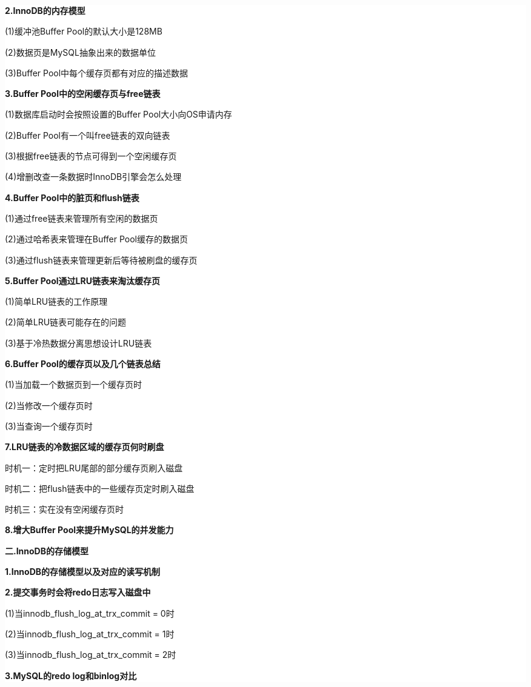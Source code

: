 **2.InnoDB的内存模型**

(1)缓冲池Buffer Pool的默认大小是128MB

(2)数据页是MySQL抽象出来的数据单位

(3)Buffer Pool中每个缓存页都有对应的描述数据

**3.Buffer Pool中的空闲缓存页与free链表**

(1)数据库启动时会按照设置的Buffer Pool大小向OS申请内存

(2)Buffer Pool有一个叫free链表的双向链表

(3)根据free链表的节点可得到一个空闲缓存页

(4)增删改查一条数据时InnoDB引擎会怎么处理

**4.Buffer Pool中的脏页和flush链表**

(1)通过free链表来管理所有空闲的数据页

(2)通过哈希表来管理在Buffer Pool缓存的数据页

(3)通过flush链表来管理更新后等待被刷盘的缓存页

**5.Buffer Pool通过LRU链表来淘汰缓存页**

(1)简单LRU链表的工作原理

(2)简单LRU链表可能存在的问题

(3)基于冷热数据分离思想设计LRU链表

**6.Buffer Pool的缓存页以及几个链表总结**

(1)当加载一个数据页到一个缓存页时

(2)当修改一个缓存页时

(3)当查询一个缓存页时

**7.LRU链表的冷数据区域的缓存页何时刷盘**

时机一：定时把LRU尾部的部分缓存页刷入磁盘

时机二：把flush链表中的一些缓存页定时刷入磁盘

时机三：实在没有空闲缓存页时

**8.增大Buffer Pool来提升MySQL的并发能力**

**二.InnoDB的存储模型**

**1.InnoDB的存储模型以及对应的读写机制**

**2.提交事务时会将redo日志写入磁盘中**

(1)当innodb_flush_log_at_trx_commit = 0时

(2)当innodb_flush_log_at_trx_commit = 1时

(3)当innodb_flush_log_at_trx_commit = 2时

**3.MySQL的redo log和binlog对比**
